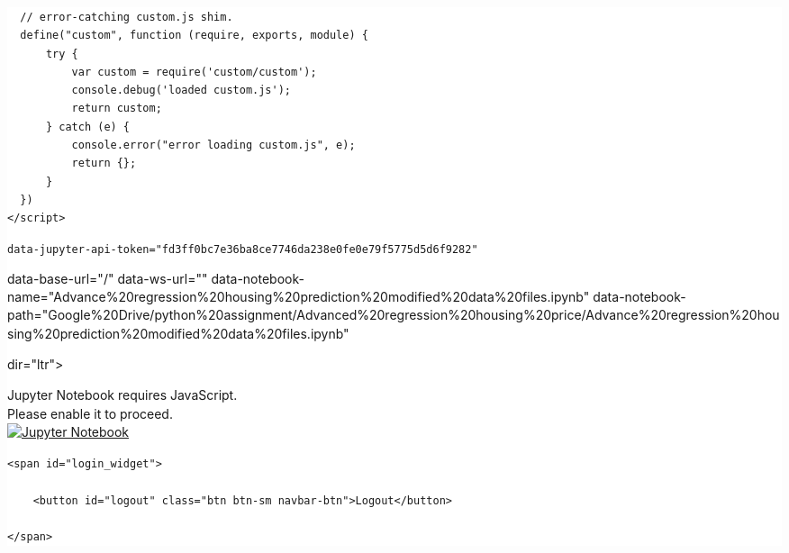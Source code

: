      // error-catching custom.js shim.
      define("custom", function (require, exports, module) {
          try {
              var custom = require('custom/custom');
              console.debug('loaded custom.js');
              return custom;
          } catch (e) {
              console.error("error loading custom.js", e);
              return {};
          }
      })
    </script>

    
    

</head>

<body class="notebook_app "
 


  
    data-jupyter-api-token="fd3ff0bc7e36ba8ce7746da238e0fe0e79f5775d5d6f9282"
  
 
data-base-url="/"
data-ws-url=""
data-notebook-name="Advance%20regression%20housing%20prediction%20modified%20data%20files.ipynb"
data-notebook-path="Google%20Drive/python%20assignment/Advanced%20regression%20housing%20price/Advance%20regression%20housing%20prediction%20modified%20data%20files.ipynb"

dir="ltr">

<noscript>
    <div id='noscript'>
      Jupyter Notebook requires JavaScript.<br>
      Please enable it to proceed.
  </div>
</noscript>

<div id="header">
  <div id="header-container" class="container">
  <div id="ipython_notebook" class="nav navbar-brand pull-left"><a href="/tree" title='dashboard'><img src='/static/base/images/logo.png?v=641991992878ee24c6f3826e81054a0f' alt='Jupyter Notebook'/></a></div>

  
  
  

    <span id="login_widget">
      
        <button id="logout" class="btn btn-sm navbar-btn">Logout</button>
      
    </span>

  

  

  


<span id="save_widget" class="pull-left save_widget">
    <span id="notebook_name" class="filename"></span>
    <span class="checkpoint_status"></span>
    <span class="autosave_status"></span>
</span>
